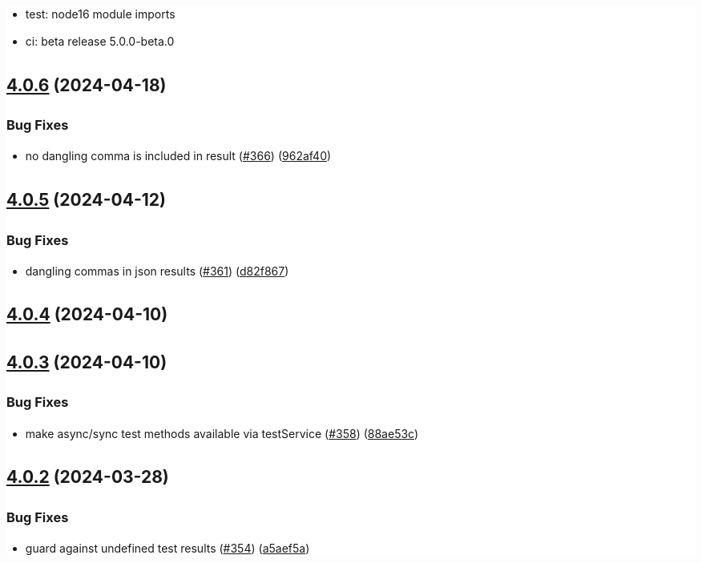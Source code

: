 * test: node16 module imports

* ci: beta release 5.0.0-beta.0



## [4.0.6](https://github.com/forcedotcom/salesforcedx-apex/compare/4.0.5...4.0.6) (2024-04-18)


### Bug Fixes

* no dangling comma is included in result ([#366](https://github.com/forcedotcom/salesforcedx-apex/issues/366)) ([962af40](https://github.com/forcedotcom/salesforcedx-apex/commit/962af402952b03705ff313fe06cc424e6d7d8564))



## [4.0.5](https://github.com/forcedotcom/salesforcedx-apex/compare/4.0.4...4.0.5) (2024-04-12)


### Bug Fixes

* dangling commas in json results ([#361](https://github.com/forcedotcom/salesforcedx-apex/issues/361)) ([d82f867](https://github.com/forcedotcom/salesforcedx-apex/commit/d82f8679acf4bbcff837ed4637f1dfeebd0d9d09))



## [4.0.4](https://github.com/forcedotcom/salesforcedx-apex/compare/4.0.3...4.0.4) (2024-04-10)



## [4.0.3](https://github.com/forcedotcom/salesforcedx-apex/compare/4.0.2...4.0.3) (2024-04-10)


### Bug Fixes

* make async/sync test methods available via testService ([#358](https://github.com/forcedotcom/salesforcedx-apex/issues/358)) ([88ae53c](https://github.com/forcedotcom/salesforcedx-apex/commit/88ae53c34d7423654624e29ccd74cd8c14e344f0))



## [4.0.2](https://github.com/forcedotcom/salesforcedx-apex/compare/4.0.1...4.0.2) (2024-03-28)


### Bug Fixes

* guard against undefined test results ([#354](https://github.com/forcedotcom/salesforcedx-apex/issues/354)) ([a5aef5a](https://github.com/forcedotcom/salesforcedx-apex/commit/a5aef5a423aad09ad9b5bdb8118235bb0ef485d2))
